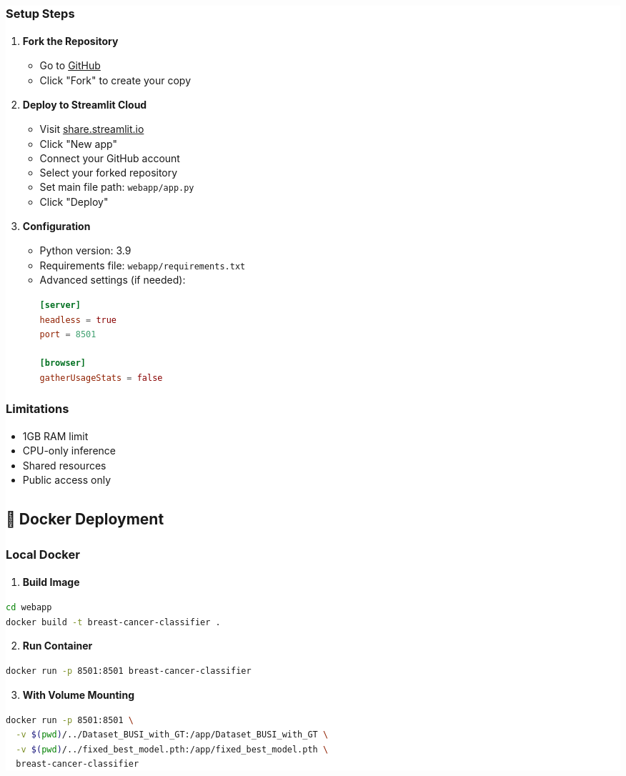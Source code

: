 ### Setup Steps

1. **Fork the Repository**
   - Go to [GitHub](https://github.com/yourusername/breast-cancer-ultrasound)
   - Click "Fork" to create your copy

2. **Deploy to Streamlit Cloud**
   - Visit [share.streamlit.io](https://share.streamlit.io)
   - Click "New app"
   - Connect your GitHub account
   - Select your forked repository
   - Set main file path: `webapp/app.py`
   - Click "Deploy"

3. **Configuration**
   - Python version: 3.9
   - Requirements file: `webapp/requirements.txt`
   - Advanced settings (if needed):
     ```toml
     [server]
     headless = true
     port = 8501
     
     [browser]
     gatherUsageStats = false
     ```

### Limitations
- 1GB RAM limit
- CPU-only inference
- Shared resources
- Public access only

## 🐳 Docker Deployment

### Local Docker

1. **Build Image**
```bash
cd webapp
docker build -t breast-cancer-classifier .
```

2. **Run Container**
```bash
docker run -p 8501:8501 breast-cancer-classifier
```

3. **With Volume Mounting**
```bash
docker run -p 8501:8501 \
  -v $(pwd)/../Dataset_BUSI_with_GT:/app/Dataset_BUSI_with_GT \
  -v $(pwd)/../fixed_best_model.pth:/app/fixed_best_model.pth \
  breast-cancer-classifier
```
